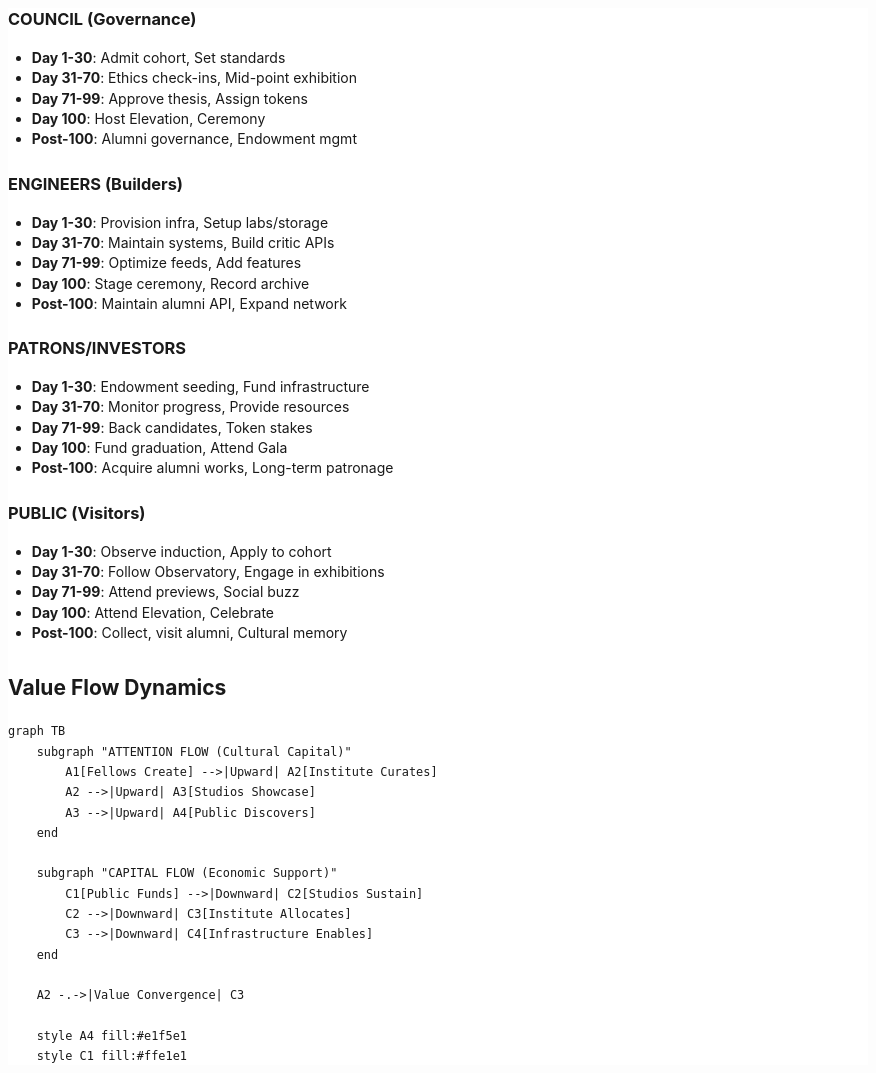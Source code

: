 ### COUNCIL (Governance)
- **Day 1-30**: Admit cohort, Set standards
- **Day 31-70**: Ethics check-ins, Mid-point exhibition
- **Day 71-99**: Approve thesis, Assign tokens
- **Day 100**: Host Elevation, Ceremony
- **Post-100**: Alumni governance, Endowment mgmt

### ENGINEERS (Builders)
- **Day 1-30**: Provision infra, Setup labs/storage
- **Day 31-70**: Maintain systems, Build critic APIs
- **Day 71-99**: Optimize feeds, Add features
- **Day 100**: Stage ceremony, Record archive
- **Post-100**: Maintain alumni API, Expand network

### PATRONS/INVESTORS
- **Day 1-30**: Endowment seeding, Fund infrastructure
- **Day 31-70**: Monitor progress, Provide resources
- **Day 71-99**: Back candidates, Token stakes
- **Day 100**: Fund graduation, Attend Gala
- **Post-100**: Acquire alumni works, Long-term patronage

### PUBLIC (Visitors)
- **Day 1-30**: Observe induction, Apply to cohort
- **Day 31-70**: Follow Observatory, Engage in exhibitions
- **Day 71-99**: Attend previews, Social buzz
- **Day 100**: Attend Elevation, Celebrate
- **Post-100**: Collect, visit alumni, Cultural memory

## Value Flow Dynamics

```mermaid
graph TB
    subgraph "ATTENTION FLOW (Cultural Capital)"
        A1[Fellows Create] -->|Upward| A2[Institute Curates]
        A2 -->|Upward| A3[Studios Showcase]
        A3 -->|Upward| A4[Public Discovers]
    end
    
    subgraph "CAPITAL FLOW (Economic Support)"
        C1[Public Funds] -->|Downward| C2[Studios Sustain]
        C2 -->|Downward| C3[Institute Allocates]
        C3 -->|Downward| C4[Infrastructure Enables]
    end
    
    A2 -.->|Value Convergence| C3
    
    style A4 fill:#e1f5e1
    style C1 fill:#ffe1e1
```
